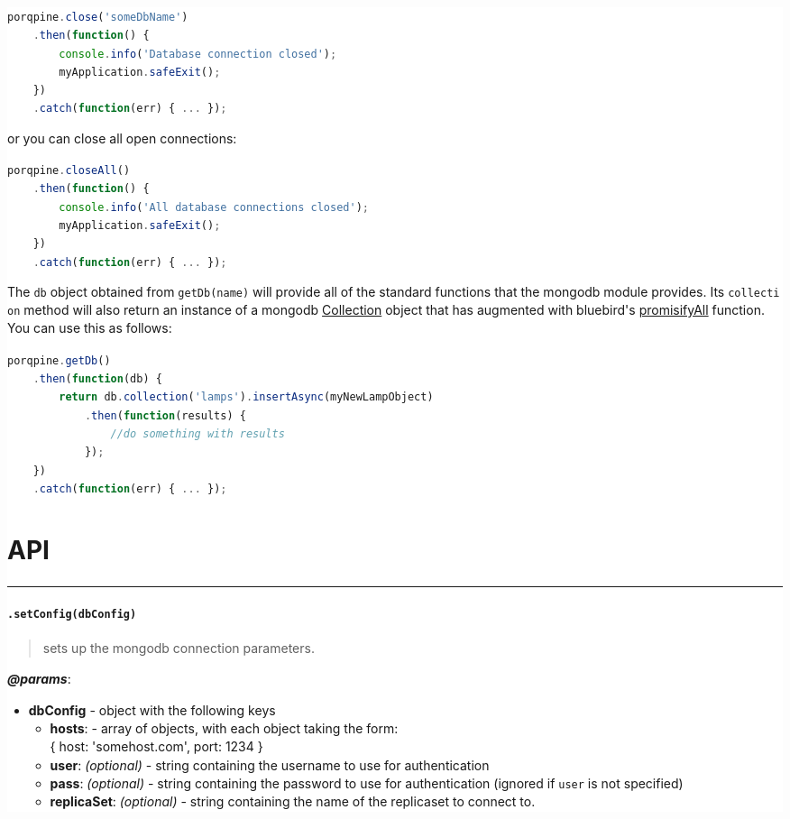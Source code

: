 ```javascript
porqpine.close('someDbName')
	.then(function() {
		console.info('Database connection closed');
		myApplication.safeExit();
	})
	.catch(function(err) { ... });
```

or you can close all open connections:
```javascript
porqpine.closeAll()
	.then(function() {
		console.info('All database connections closed');
		myApplication.safeExit();
	})
	.catch(function(err) { ... });
```

The `db` object obtained from `getDb(name)` will provide all of the standard functions that the mongodb module provides.
Its `collection` method will also return an instance of a mongodb [Collection](http://mongodb.github.io/node-mongodb-native/api-generated/collection.html#collection)
object that has augmented with bluebird's [promisifyAll](https://github.com/petkaantonov/bluebird/blob/master/API.md#promisification) function.
You can use this as follows:

```javascript
porqpine.getDb()
	.then(function(db) {
		return db.collection('lamps').insertAsync(myNewLampObject)
			.then(function(results) {
				//do something with results
			});
	})
	.catch(function(err) { ... });
```
# API
----

#### `.setConfig(dbConfig)`
> sets up the mongodb connection parameters.  

**_@params_**:

- **dbConfig** \- object with the following keys
	- **hosts**: \- array of objects, with each object taking the form:  
	  { host: 'somehost.com', port: 1234 }
	- **user**: _(optional)_ \- string containing the username to use for authentication
	- **pass**: _(optional)_ \- string containing the password to use for authentication (ignored if `user` is not specified)
	- **replicaSet**: _(optional)_ \- string containing the name of the replicaset to connect to.  
